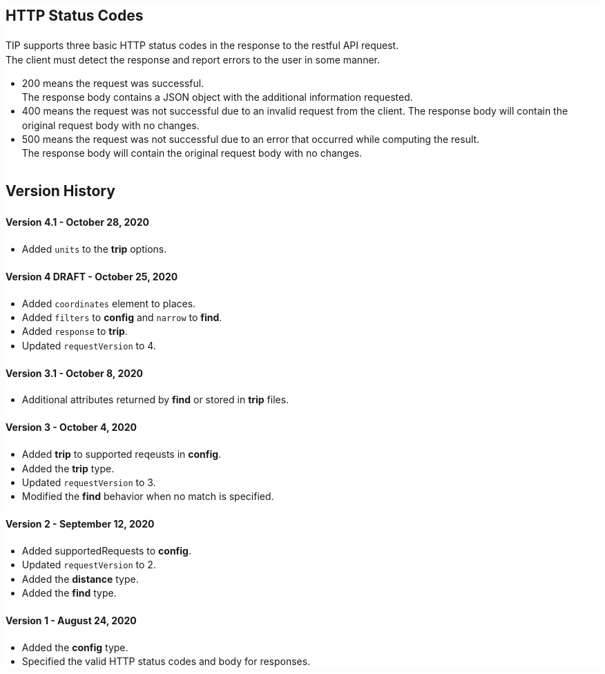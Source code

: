 
## HTTP Status Codes

TIP supports three basic HTTP status codes in the response to the restful API request.  
The client must detect the response and report errors to the user in some manner.

* 200 means the request was successful.  
  The response body contains a JSON object with the additional information requested.
* 400 means the request was not successful due to an invalid request from the client.
  The response body will contain the original request body with no changes.
* 500 means the request was not successful due to an error that occurred while computing the result.  
  The response body will contain the original request body with no changes.


## Version History

#### Version 4.1 - October 28, 2020
* Added `units` to the **trip** options.
#### Version 4 DRAFT - October 25, 2020
* Added `coordinates` element to places.
* Added `filters` to **config** and `narrow` to **find**.
* Added `response` to **trip**.
* Updated `requestVersion` to 4.
#### Version 3.1 - October 8, 2020
* Additional attributes returned by **find** or stored in **trip** files.
#### Version 3 - October 4, 2020
* Added **trip** to supported reqeusts in __config__.
* Added the **trip** type.
* Updated `requestVersion` to 3.
* Modified the **find** behavior when no match is specified.
#### Version 2 - September 12, 2020
* Added supportedRequests to __config__.
* Updated `requestVersion` to 2.
* Added the **distance** type.
* Added the **find** type.
#### Version 1 - August 24, 2020
* Added the **config** type.
* Specified the valid HTTP status codes and body for responses.